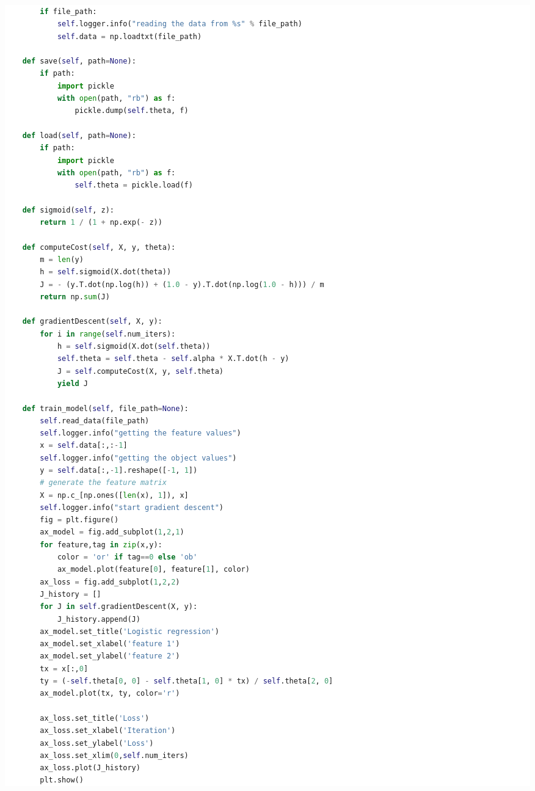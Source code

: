 ``` python
        if file_path:
            self.logger.info("reading the data from %s" % file_path)
            self.data = np.loadtxt(file_path)
            
    def save(self, path=None):
        if path:
            import pickle
            with open(path, "rb") as f:
                pickle.dump(self.theta, f)
                
    def load(self, path=None):
        if path:
            import pickle
            with open(path, "rb") as f:
                self.theta = pickle.load(f)
                
    def sigmoid(self, z):
        return 1 / (1 + np.exp(- z))
    
    def computeCost(self, X, y, theta):
        m = len(y)
        h = self.sigmoid(X.dot(theta))
        J = - (y.T.dot(np.log(h)) + (1.0 - y).T.dot(np.log(1.0 - h))) / m
        return np.sum(J)
    
    def gradientDescent(self, X, y):
        for i in range(self.num_iters):
            h = self.sigmoid(X.dot(self.theta))
            self.theta = self.theta - self.alpha * X.T.dot(h - y)
            J = self.computeCost(X, y, self.theta)
            yield J
    
    def train_model(self, file_path=None):
        self.read_data(file_path)
        self.logger.info("getting the feature values")
        x = self.data[:,:-1]
        self.logger.info("getting the object values")
        y = self.data[:,-1].reshape([-1, 1])
        # generate the feature matrix
        X = np.c_[np.ones([len(x), 1]), x]
        self.logger.info("start gradient descent")
        fig = plt.figure()
        ax_model = fig.add_subplot(1,2,1)
        for feature,tag in zip(x,y):
            color = 'or' if tag==0 else 'ob'
            ax_model.plot(feature[0], feature[1], color)
        ax_loss = fig.add_subplot(1,2,2)
        J_history = []
        for J in self.gradientDescent(X, y):
            J_history.append(J)
        ax_model.set_title('Logistic regression')
        ax_model.set_xlabel('feature 1')
        ax_model.set_ylabel('feature 2')
        tx = x[:,0]
        ty = (-self.theta[0, 0] - self.theta[1, 0] * tx) / self.theta[2, 0]
        ax_model.plot(tx, ty, color='r')

        ax_loss.set_title('Loss')
        ax_loss.set_xlabel('Iteration')
        ax_loss.set_ylabel('Loss')
        ax_loss.set_xlim(0,self.num_iters)
        ax_loss.plot(J_history)
        plt.show()
```
